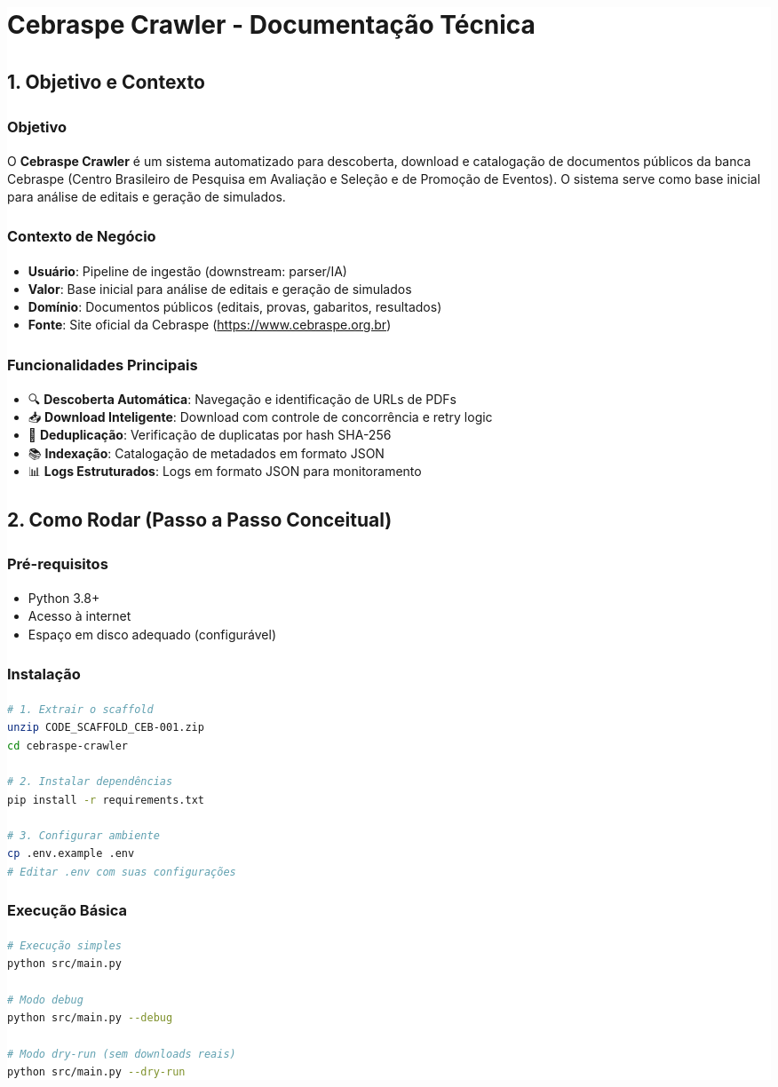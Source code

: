 # Cebraspe Crawler - Documentação Técnica

## 1. Objetivo e Contexto

### Objetivo
O **Cebraspe Crawler** é um sistema automatizado para descoberta, download e catalogação de documentos públicos da banca Cebraspe (Centro Brasileiro de Pesquisa em Avaliação e Seleção e de Promoção de Eventos). O sistema serve como base inicial para análise de editais e geração de simulados.

### Contexto de Negócio
- **Usuário**: Pipeline de ingestão (downstream: parser/IA)
- **Valor**: Base inicial para análise de editais e geração de simulados
- **Domínio**: Documentos públicos (editais, provas, gabaritos, resultados)
- **Fonte**: Site oficial da Cebraspe (https://www.cebraspe.org.br)

### Funcionalidades Principais
- 🔍 **Descoberta Automática**: Navegação e identificação de URLs de PDFs
- 📥 **Download Inteligente**: Download com controle de concorrência e retry logic
- 🔄 **Deduplicação**: Verificação de duplicatas por hash SHA-256
- 📚 **Indexação**: Catalogação de metadados em formato JSON
- 📊 **Logs Estruturados**: Logs em formato JSON para monitoramento

## 2. Como Rodar (Passo a Passo Conceitual)

### Pré-requisitos
- Python 3.8+
- Acesso à internet
- Espaço em disco adequado (configurável)

### Instalação
```bash
# 1. Extrair o scaffold
unzip CODE_SCAFFOLD_CEB-001.zip
cd cebraspe-crawler

# 2. Instalar dependências
pip install -r requirements.txt

# 3. Configurar ambiente
cp .env.example .env
# Editar .env com suas configurações
```

### Execução Básica
```bash
# Execução simples
python src/main.py

# Modo debug
python src/main.py --debug

# Modo dry-run (sem downloads reais)
python src/main.py --dry-run
```
